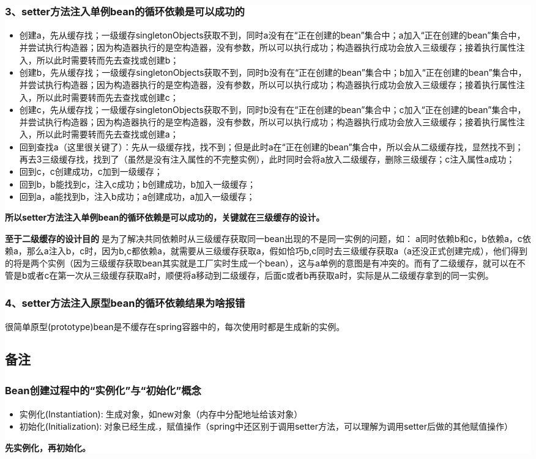 ### 3、setter方法注入单例bean的循环依赖是可以成功的
- 创建a，先从缓存找；一级缓存singletonObjects获取不到，同时a没有在“正在创建的bean”集合中；a加入“正在创建的bean”集合中，并尝试执行构造器；因为构造器执行的是空构造器，没有参数，所以可以执行成功；构造器执行成功会放入三级缓存；接着执行属性注入，所以此时需要转而先去查找或创建b；
- 创建b，先从缓存找；一级缓存singletonObjects获取不到，同时b没有在“正在创建的bean”集合中；b加入“正在创建的bean”集合中，并尝试执行构造器；因为构造器执行的是空构造器，没有参数，所以可以执行成功；构造器执行成功会放入三级缓存；接着执行属性注入，所以此时需要转而先去查找或创建c；
- 创建c，先从缓存找；一级缓存singletonObjects获取不到，同时b没有在“正在创建的bean”集合中；c加入“正在创建的bean”集合中，并尝试执行构造器；因为构造器执行的是空构造器，没有参数，所以可以执行成功；构造器执行成功会放入三级缓存；接着执行属性注入，所以此时需要转而先去查找或创建a；
- 回到查找a（这里很关键了）：先从一级缓存找，找不到；但是此时a在“正在创建的bean”集合中，所以会从二级缓存找，显然找不到；再去3三级缓存找，找到了（虽然是没有注入属性的不完整实例），此时同时会将a放入二级缓存，删除三级缓存；c注入属性a成功；
- 回到c，c创建成功，c加到一级缓存；
- 回到b，b能找到c，注入c成功；b创建成功，b加入一级缓存；
- 回到a，a能找到b，注入b成功；a创建成功，a加入一级缓存；

**所以setter方法注入单例bean的循环依赖是可以成功的，关键就在三级缓存的设计。**

**至于二级缓存的设计目的** 是为了解决共同依赖时从三级缓存获取同一bean出现的不是同一实例的问题，如：
a同时依赖b和c，b依赖a，c依赖a，那么a注入b，c时，因为b,c都依赖a，就需要从三级缓存获取a，假如恰巧b,c同时去三级缓存获取a（a还没正式创建完成），他们得到的将是两个实例（因为三级缓存获取bean其实就是工厂实时生成一个bean），这与a单例的意图是有冲突的。而有了二级缓存，就可以在不管是b或者c在第一次从三级缓存获取a时，顺便将a移动到二级缓存，后面c或者b再获取a时，实际是从二级缓存拿到的同一实例。

### 4、setter方法注入原型bean的循环依赖结果为啥报错
很简单原型(prototype)bean是不缓存在spring容器中的，每次使用时都是生成新的实例。

## 备注
### Bean创建过程中的“**实例化**”与“**初始化**”概念
- 实例化(Instantiation): 生成对象，如new对象（内存中分配地址给该对象）
- 初始化(Initialization): 对象已经生成.，赋值操作（spring中还区别于调用setter方法，可以理解为调用setter后做的其他赋值操作）

**先实例化，再初始化。**

